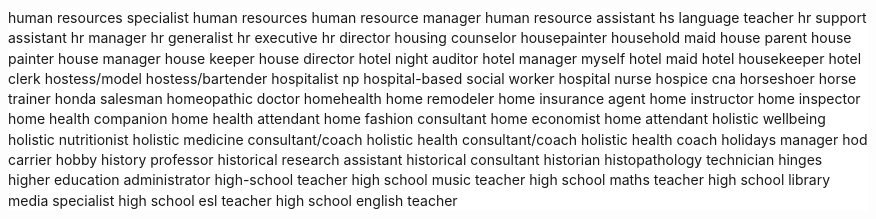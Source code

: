 human resources specialist
human resources
human resource manager
human resource assistant
hs language teacher
hr support assistant
hr manager
hr generalist
hr executive
hr director
housing counselor
housepainter
household maid
house parent
house painter
house manager
house keeper
house director
hotel night auditor
hotel manager myself
hotel maid
hotel housekeeper
hotel clerk
hostess/model
hostess/bartender
hospitalist np
hospital-based social worker
hospital nurse
hospice cna
horseshoer
horse trainer
honda salesman
homeopathic doctor
homehealth
home remodeler
home insurance agent
home instructor
home inspector
home health companion
home health attendant
home fashion consultant
home economist
home attendant
holistic wellbeing
holistic nutritionist
holistic medicine consultant/coach
holistic health consultant/coach
holistic health coach
holidays manager
hod carrier
hobby
history professor
historical research assistant
historical consultant
historian
histopathology technician
hinges
higher education administrator
high-school teacher
high school music teacher
high school maths teacher
high school library media specialist
high school esl teacher
high school english teacher